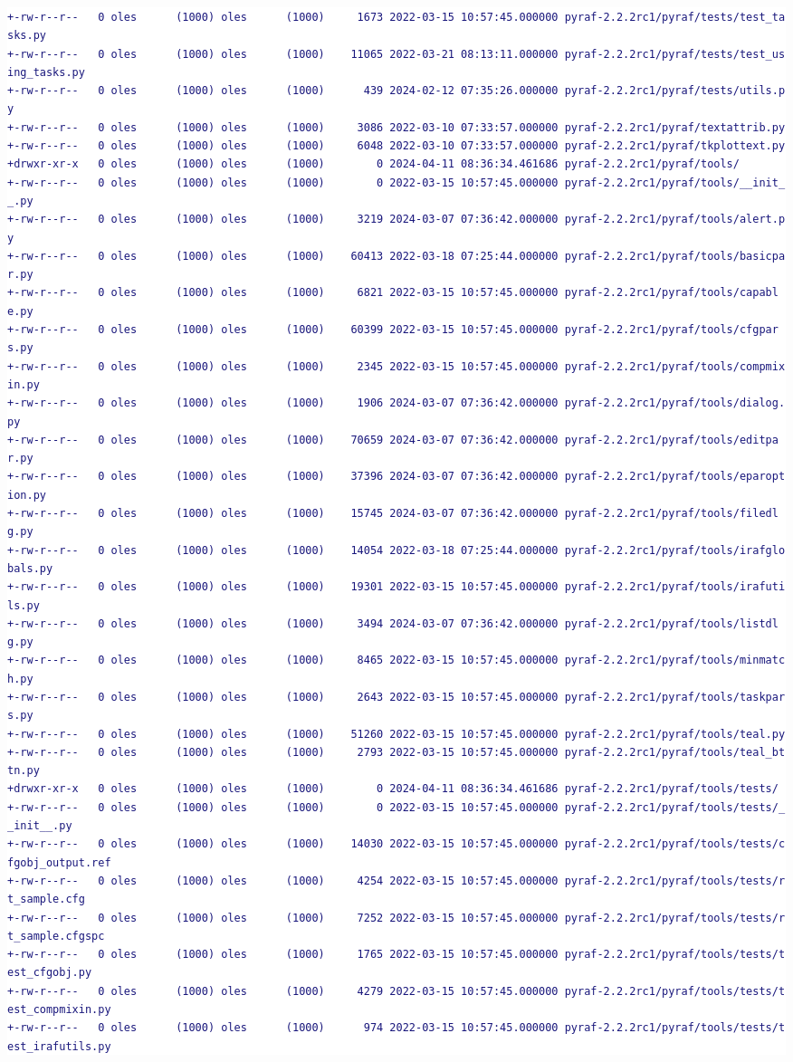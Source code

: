 ```diff
+-rw-r--r--   0 oles      (1000) oles      (1000)     1673 2022-03-15 10:57:45.000000 pyraf-2.2.2rc1/pyraf/tests/test_tasks.py
+-rw-r--r--   0 oles      (1000) oles      (1000)    11065 2022-03-21 08:13:11.000000 pyraf-2.2.2rc1/pyraf/tests/test_using_tasks.py
+-rw-r--r--   0 oles      (1000) oles      (1000)      439 2024-02-12 07:35:26.000000 pyraf-2.2.2rc1/pyraf/tests/utils.py
+-rw-r--r--   0 oles      (1000) oles      (1000)     3086 2022-03-10 07:33:57.000000 pyraf-2.2.2rc1/pyraf/textattrib.py
+-rw-r--r--   0 oles      (1000) oles      (1000)     6048 2022-03-10 07:33:57.000000 pyraf-2.2.2rc1/pyraf/tkplottext.py
+drwxr-xr-x   0 oles      (1000) oles      (1000)        0 2024-04-11 08:36:34.461686 pyraf-2.2.2rc1/pyraf/tools/
+-rw-r--r--   0 oles      (1000) oles      (1000)        0 2022-03-15 10:57:45.000000 pyraf-2.2.2rc1/pyraf/tools/__init__.py
+-rw-r--r--   0 oles      (1000) oles      (1000)     3219 2024-03-07 07:36:42.000000 pyraf-2.2.2rc1/pyraf/tools/alert.py
+-rw-r--r--   0 oles      (1000) oles      (1000)    60413 2022-03-18 07:25:44.000000 pyraf-2.2.2rc1/pyraf/tools/basicpar.py
+-rw-r--r--   0 oles      (1000) oles      (1000)     6821 2022-03-15 10:57:45.000000 pyraf-2.2.2rc1/pyraf/tools/capable.py
+-rw-r--r--   0 oles      (1000) oles      (1000)    60399 2022-03-15 10:57:45.000000 pyraf-2.2.2rc1/pyraf/tools/cfgpars.py
+-rw-r--r--   0 oles      (1000) oles      (1000)     2345 2022-03-15 10:57:45.000000 pyraf-2.2.2rc1/pyraf/tools/compmixin.py
+-rw-r--r--   0 oles      (1000) oles      (1000)     1906 2024-03-07 07:36:42.000000 pyraf-2.2.2rc1/pyraf/tools/dialog.py
+-rw-r--r--   0 oles      (1000) oles      (1000)    70659 2024-03-07 07:36:42.000000 pyraf-2.2.2rc1/pyraf/tools/editpar.py
+-rw-r--r--   0 oles      (1000) oles      (1000)    37396 2024-03-07 07:36:42.000000 pyraf-2.2.2rc1/pyraf/tools/eparoption.py
+-rw-r--r--   0 oles      (1000) oles      (1000)    15745 2024-03-07 07:36:42.000000 pyraf-2.2.2rc1/pyraf/tools/filedlg.py
+-rw-r--r--   0 oles      (1000) oles      (1000)    14054 2022-03-18 07:25:44.000000 pyraf-2.2.2rc1/pyraf/tools/irafglobals.py
+-rw-r--r--   0 oles      (1000) oles      (1000)    19301 2022-03-15 10:57:45.000000 pyraf-2.2.2rc1/pyraf/tools/irafutils.py
+-rw-r--r--   0 oles      (1000) oles      (1000)     3494 2024-03-07 07:36:42.000000 pyraf-2.2.2rc1/pyraf/tools/listdlg.py
+-rw-r--r--   0 oles      (1000) oles      (1000)     8465 2022-03-15 10:57:45.000000 pyraf-2.2.2rc1/pyraf/tools/minmatch.py
+-rw-r--r--   0 oles      (1000) oles      (1000)     2643 2022-03-15 10:57:45.000000 pyraf-2.2.2rc1/pyraf/tools/taskpars.py
+-rw-r--r--   0 oles      (1000) oles      (1000)    51260 2022-03-15 10:57:45.000000 pyraf-2.2.2rc1/pyraf/tools/teal.py
+-rw-r--r--   0 oles      (1000) oles      (1000)     2793 2022-03-15 10:57:45.000000 pyraf-2.2.2rc1/pyraf/tools/teal_bttn.py
+drwxr-xr-x   0 oles      (1000) oles      (1000)        0 2024-04-11 08:36:34.461686 pyraf-2.2.2rc1/pyraf/tools/tests/
+-rw-r--r--   0 oles      (1000) oles      (1000)        0 2022-03-15 10:57:45.000000 pyraf-2.2.2rc1/pyraf/tools/tests/__init__.py
+-rw-r--r--   0 oles      (1000) oles      (1000)    14030 2022-03-15 10:57:45.000000 pyraf-2.2.2rc1/pyraf/tools/tests/cfgobj_output.ref
+-rw-r--r--   0 oles      (1000) oles      (1000)     4254 2022-03-15 10:57:45.000000 pyraf-2.2.2rc1/pyraf/tools/tests/rt_sample.cfg
+-rw-r--r--   0 oles      (1000) oles      (1000)     7252 2022-03-15 10:57:45.000000 pyraf-2.2.2rc1/pyraf/tools/tests/rt_sample.cfgspc
+-rw-r--r--   0 oles      (1000) oles      (1000)     1765 2022-03-15 10:57:45.000000 pyraf-2.2.2rc1/pyraf/tools/tests/test_cfgobj.py
+-rw-r--r--   0 oles      (1000) oles      (1000)     4279 2022-03-15 10:57:45.000000 pyraf-2.2.2rc1/pyraf/tools/tests/test_compmixin.py
+-rw-r--r--   0 oles      (1000) oles      (1000)      974 2022-03-15 10:57:45.000000 pyraf-2.2.2rc1/pyraf/tools/tests/test_irafutils.py
```